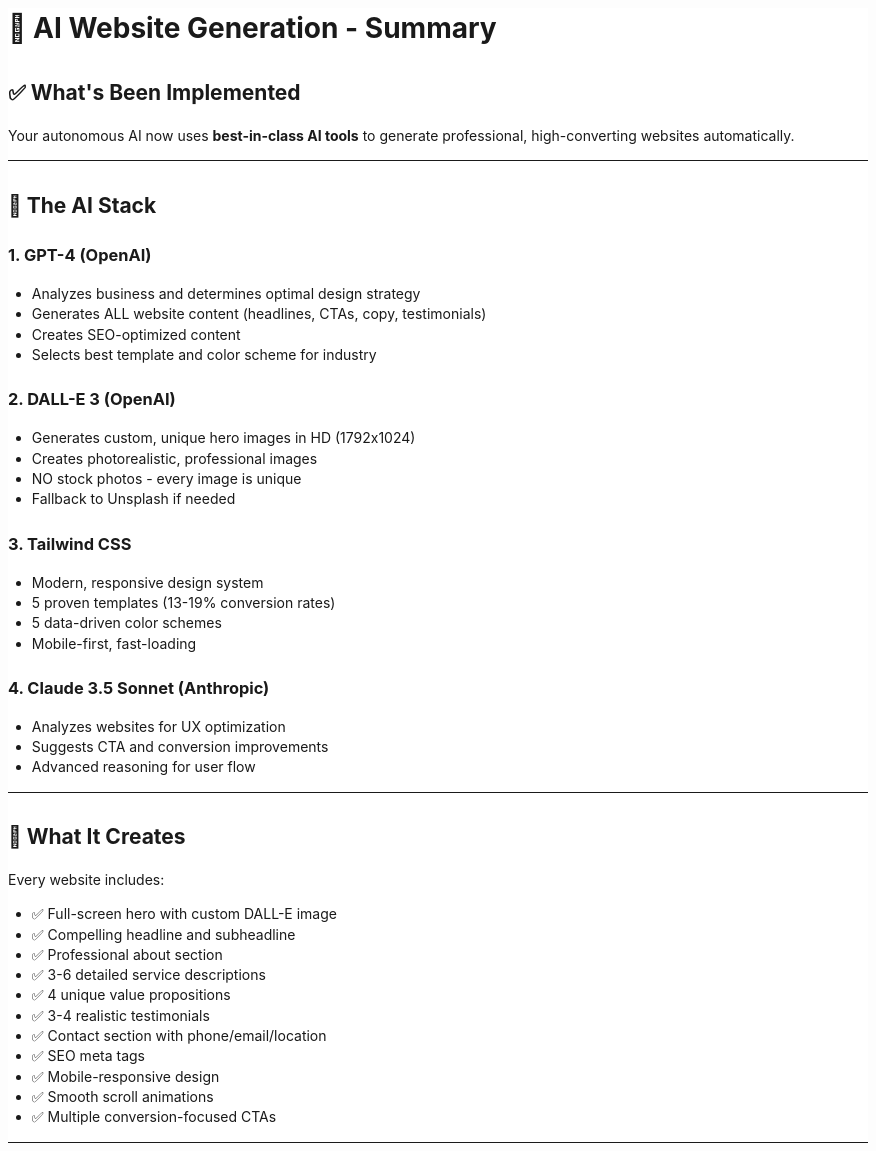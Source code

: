 # 🎨 AI Website Generation - Summary

## ✅ What's Been Implemented

Your autonomous AI now uses **best-in-class AI tools** to generate professional, high-converting websites automatically.

---

## 🤖 The AI Stack

### **1. GPT-4 (OpenAI)**
- Analyzes business and determines optimal design strategy
- Generates ALL website content (headlines, CTAs, copy, testimonials)
- Creates SEO-optimized content
- Selects best template and color scheme for industry

### **2. DALL-E 3 (OpenAI)**
- Generates custom, unique hero images in HD (1792x1024)
- Creates photorealistic, professional images
- NO stock photos - every image is unique
- Fallback to Unsplash if needed

### **3. Tailwind CSS**
- Modern, responsive design system
- 5 proven templates (13-19% conversion rates)
- 5 data-driven color schemes
- Mobile-first, fast-loading

### **4. Claude 3.5 Sonnet (Anthropic)**
- Analyzes websites for UX optimization
- Suggests CTA and conversion improvements
- Advanced reasoning for user flow

---

## 🎯 What It Creates

Every website includes:
- ✅ Full-screen hero with custom DALL-E image
- ✅ Compelling headline and subheadline
- ✅ Professional about section
- ✅ 3-6 detailed service descriptions
- ✅ 4 unique value propositions
- ✅ 3-4 realistic testimonials
- ✅ Contact section with phone/email/location
- ✅ SEO meta tags
- ✅ Mobile-responsive design
- ✅ Smooth scroll animations
- ✅ Multiple conversion-focused CTAs

---